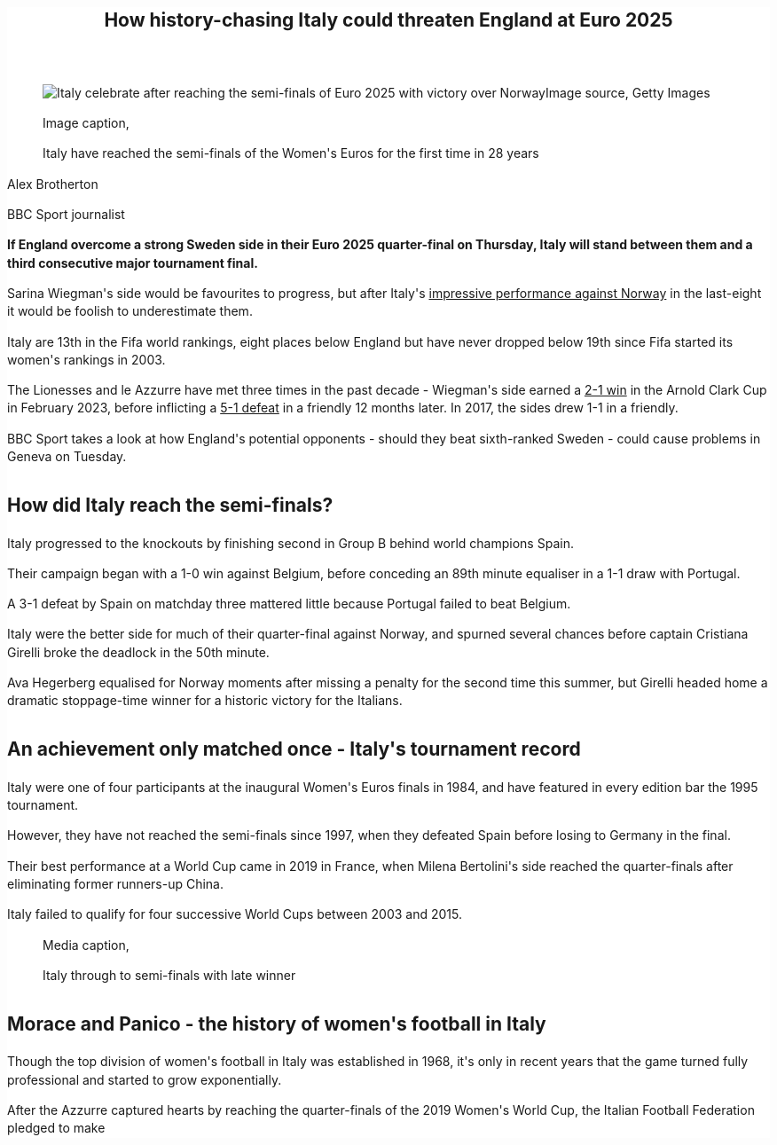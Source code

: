 <div id="readability-page-1" class="page"><div><main id="main-content" data-testid="main-content"><article id="urn-bbc-ares--article-cedg4dvdyqpo"><header data-component="headline-block"><h2 id="main-heading" type="headline" tabindex="-1"><span role="text">How history-chasing Italy could threaten England at Euro 2025</span></h2></header><div data-component="image-block"><figure><p><span><picture><source srcset="https://ichef.bbci.co.uk/ace/standard/240/cpsprodpb/8ed6/live/f9d79e20-6301-11f0-b903-f515e3045d80.jpg.webp 240w, https://ichef.bbci.co.uk/ace/standard/320/cpsprodpb/8ed6/live/f9d79e20-6301-11f0-b903-f515e3045d80.jpg.webp 320w, https://ichef.bbci.co.uk/ace/standard/480/cpsprodpb/8ed6/live/f9d79e20-6301-11f0-b903-f515e3045d80.jpg.webp 480w, https://ichef.bbci.co.uk/ace/standard/624/cpsprodpb/8ed6/live/f9d79e20-6301-11f0-b903-f515e3045d80.jpg.webp 624w, https://ichef.bbci.co.uk/ace/standard/800/cpsprodpb/8ed6/live/f9d79e20-6301-11f0-b903-f515e3045d80.jpg.webp 800w, https://ichef.bbci.co.uk/ace/standard/976/cpsprodpb/8ed6/live/f9d79e20-6301-11f0-b903-f515e3045d80.jpg.webp 976w" type="image/webp"><img alt="Italy celebrate after reaching the semi-finals of Euro 2025 with victory over Norway" src="https://ichef.bbci.co.uk/ace/standard/3840/cpsprodpb/8ed6/live/f9d79e20-6301-11f0-b903-f515e3045d80.jpg" srcset="https://ichef.bbci.co.uk/ace/standard/240/cpsprodpb/8ed6/live/f9d79e20-6301-11f0-b903-f515e3045d80.jpg 240w, https://ichef.bbci.co.uk/ace/standard/320/cpsprodpb/8ed6/live/f9d79e20-6301-11f0-b903-f515e3045d80.jpg 320w, https://ichef.bbci.co.uk/ace/standard/480/cpsprodpb/8ed6/live/f9d79e20-6301-11f0-b903-f515e3045d80.jpg 480w, https://ichef.bbci.co.uk/ace/standard/624/cpsprodpb/8ed6/live/f9d79e20-6301-11f0-b903-f515e3045d80.jpg 624w, https://ichef.bbci.co.uk/ace/standard/800/cpsprodpb/8ed6/live/f9d79e20-6301-11f0-b903-f515e3045d80.jpg 800w, https://ichef.bbci.co.uk/ace/standard/976/cpsprodpb/8ed6/live/f9d79e20-6301-11f0-b903-f515e3045d80.jpg 976w" width="3840" height="2160"></picture></span><span role="text"><span>Image source, </span>Getty Images</span></p><figcaption><span>Image caption, </span><p>Italy have reached the semi-finals of the Women's Euros for the first time in 28 years</p></figcaption></figure></div><div data-component="byline-block"><p>Alex Brotherton</p><p>BBC Sport journalist</p></div><div data-component="text-block"><p><b>If England overcome a strong Sweden side in their Euro 2025 quarter-final on Thursday, Italy will stand between them and a third consecutive major tournament final.</b></p><p>Sarina Wiegman's side would be favourites to progress, but after Italy's <a href="https://www.bbc.com/sport/football/live/c75rep6g3d6t">impressive performance against Norway</a> in the last-eight it would be foolish to underestimate them.</p><p>Italy are 13th in the Fifa world rankings, eight places below England but have never dropped below 19th since Fifa started its women's rankings in 2003.</p><p>The Lionesses and le Azzurre have met three times in the past decade - Wiegman's side earned a <a href="https://www.bbc.com/sport/football/64688596">2-1 win</a> in the Arnold Clark Cup in February 2023, before inflicting a <a href="https://www.bbc.com/sport/football/68401053">5-1 defeat</a> in a friendly 12 months later. In 2017, the sides drew 1-1 in a friendly.</p><p>BBC Sport takes a look at how England's potential opponents - should they beat sixth-ranked Sweden - could cause problems in Geneva on Tuesday.</p></div><p data-component="subheadline-block"><h2 id="How-did-Italy-reach-the-semifinals" tabindex="-1"><span role="text">How did Italy reach the semi-finals?</span></h2></p><div data-component="text-block"><p>Italy progressed to the knockouts by finishing second in Group B behind world champions Spain.</p><p>Their campaign began with a 1-0 win against Belgium, before conceding an 89th minute equaliser in a 1-1 draw with Portugal.</p><p>A 3-1 defeat by Spain on matchday three mattered little because Portugal failed to beat Belgium.</p><p>Italy were the better side for much of their quarter-final against Norway, and spurned several chances before captain Cristiana Girelli broke the deadlock in the 50th minute.</p><p>Ava Hegerberg equalised for Norway moments after missing a penalty for the second time this summer, but Girelli headed home a dramatic stoppage-time winner for a historic victory for the Italians.</p></div><p data-component="subheadline-block"><h2 id="An-achievement-only-matched-once-Italys-tournament-record" tabindex="-1"><span role="text">An achievement only matched once - Italy's tournament record</span></h2></p><div data-component="text-block"><p>Italy were one of four participants at the inaugural Women's Euros finals in 1984, and have featured in every edition bar the 1995 tournament. </p><p>However, they have not reached the semi-finals since 1997, when they defeated Spain before losing to Germany in the final.</p><p>Their best performance at a World Cup came in 2019 in France, when Milena Bertolini's side reached the quarter-finals after eliminating former runners-up China.</p><p>Italy failed to qualify for four successive World Cups between 2003 and 2015.</p></div><div data-component="media-block"><figure><figcaption><span>Media caption, </span><p>Italy through to semi-finals with late winner</p></figcaption></figure></div><p data-component="subheadline-block"><h2 id="Morace-and-Panico-the-history-of-womens-football-in-Italy" tabindex="-1"><span role="text">Morace and Panico - the history of women's football in Italy</span></h2></p><div data-component="text-block"><p>Though the top division of women's football in Italy was established in 1968, it's only in recent years that the game turned fully professional and started to grow exponentially.</p><p>After the Azzurre captured hearts by reaching the quarter-finals of the 2019 Women's World Cup, the Italian Football Federation pledged to make